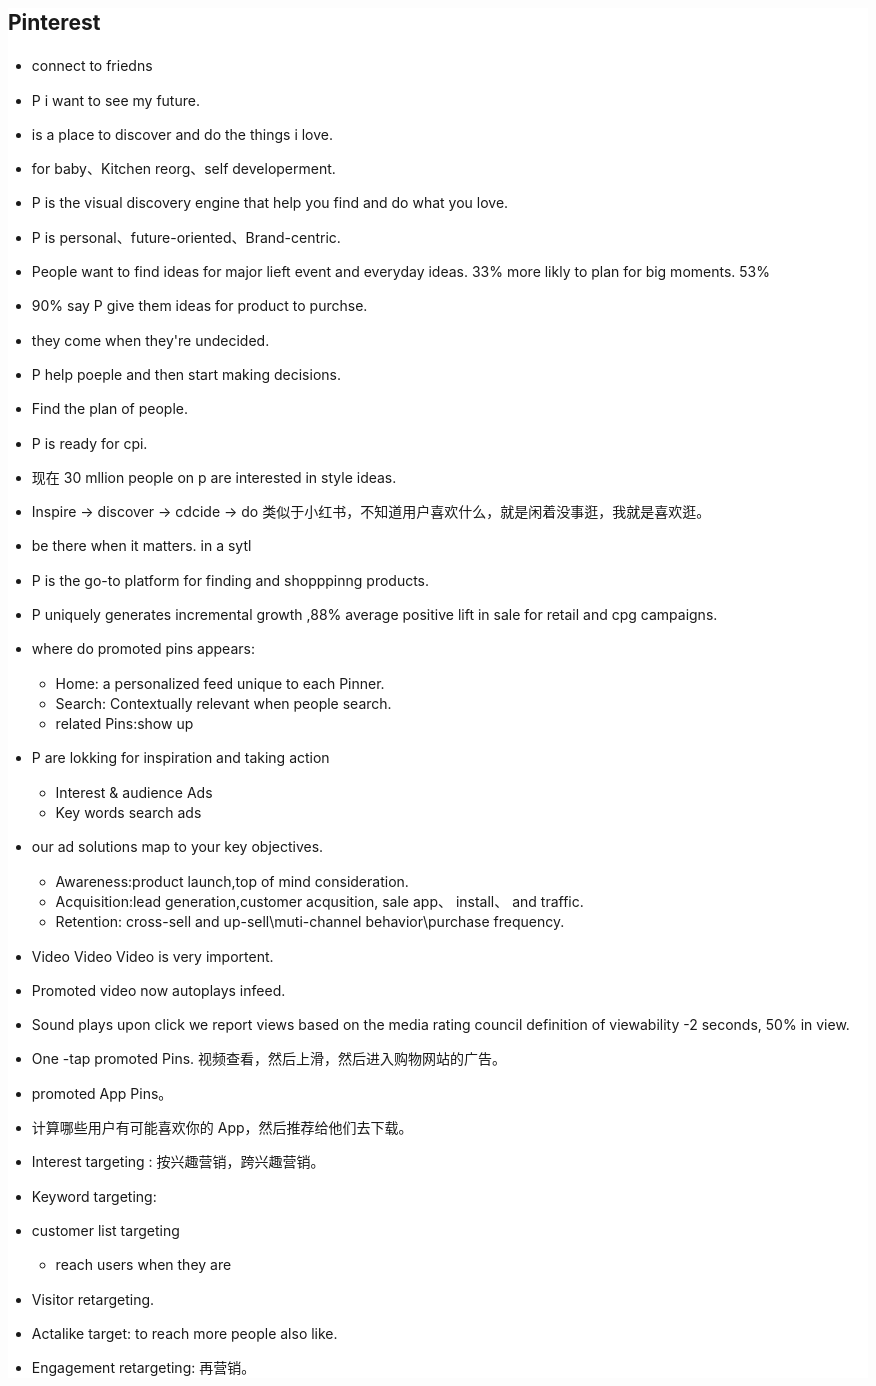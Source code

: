
## Pinterest

* connect to friedns
* P i want to see my future.
* is a place to discover and do the things i love.
* for baby、Kitchen reorg、self developerment.
* P is the visual discovery engine that help you find and do what you love.
* P is personal、future-oriented、Brand-centric.
* People want to find ideas for major lieft event and everyday ideas. 33% more likly to plan for big moments. 53% 
* 90% say P give them ideas for product to purchse.
* they come when they're undecided.
* P help poeple and then start making decisions.
* Find the plan of people.
* P is ready for cpi.
* 现在 30 mllion people on p are interested in style ideas.
* Inspire -> discover -> cdcide -> do 类似于小红书，不知道用户喜欢什么，就是闲着没事逛，我就是喜欢逛。
* be there when it matters. in a sytl
* P is the go-to platform for finding and shopppinng products.
* P uniquely generates incremental growth ,88% average positive lift in sale for retail and cpg campaigns.

* where do promoted pins appears:
  * Home: a personalized feed unique to each Pinner.
  * Search: Contextually relevant when people search.
  * related Pins:show up 

* P are lokking for inspiration and taking action
  * Interest & audience Ads
  * Key words search ads

  
* our ad solutions map to your key objectives.
   * Awareness:product launch,top of mind consideration.
   * Acquisition:lead generation,customer acqusition, sale app、 install、 and traffic.
   * Retention: cross-sell and up-sell\muti-channel behavior\purchase frequency.


* Video Video Video is very importent.
* Promoted video now autoplays infeed.
* Sound plays upon click we report views based on the media rating council definition of viewability -2 seconds, 50% in view.

* One -tap promoted Pins. 视频查看，然后上滑，然后进入购物网站的广告。

* promoted App Pins。
* 计算哪些用户有可能喜欢你的 App，然后推荐给他们去下载。

* Interest targeting : 按兴趣营销，跨兴趣营销。
* Keyword targeting: 
* customer list targeting
  * reach users when they are 

* Visitor retargeting.
* Actalike target: to reach more people also like.
* Engagement retargeting: 再营销。
